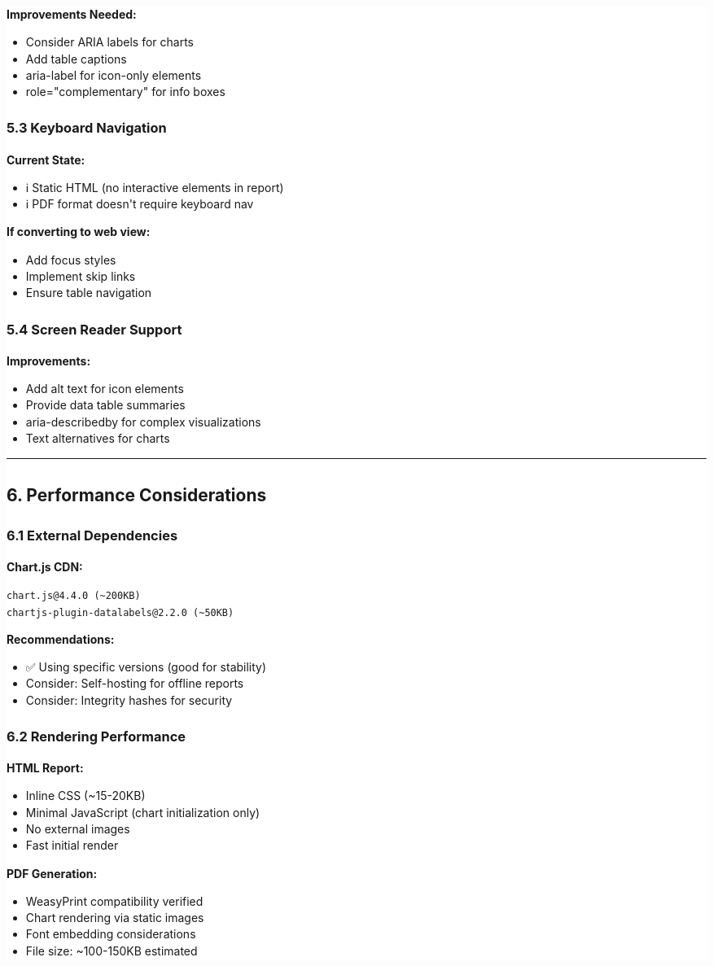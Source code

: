 **Improvements Needed:**
- Consider ARIA labels for charts
- Add table captions
- aria-label for icon-only elements
- role="complementary" for info boxes

### 5.3 Keyboard Navigation

**Current State:**
- ℹ️ Static HTML (no interactive elements in report)
- ℹ️ PDF format doesn't require keyboard nav

**If converting to web view:**
- Add focus styles
- Implement skip links
- Ensure table navigation

### 5.4 Screen Reader Support

**Improvements:**
- Add alt text for icon elements
- Provide data table summaries
- aria-describedby for complex visualizations
- Text alternatives for charts

---

## 6. Performance Considerations

### 6.1 External Dependencies

**Chart.js CDN:**
```html
chart.js@4.4.0 (~200KB)
chartjs-plugin-datalabels@2.2.0 (~50KB)
```

**Recommendations:**
- ✅ Using specific versions (good for stability)
- Consider: Self-hosting for offline reports
- Consider: Integrity hashes for security

### 6.2 Rendering Performance

**HTML Report:**
- Inline CSS (~15-20KB)
- Minimal JavaScript (chart initialization only)
- No external images
- Fast initial render

**PDF Generation:**
- WeasyPrint compatibility verified
- Chart rendering via static images
- Font embedding considerations
- File size: ~100-150KB estimated
